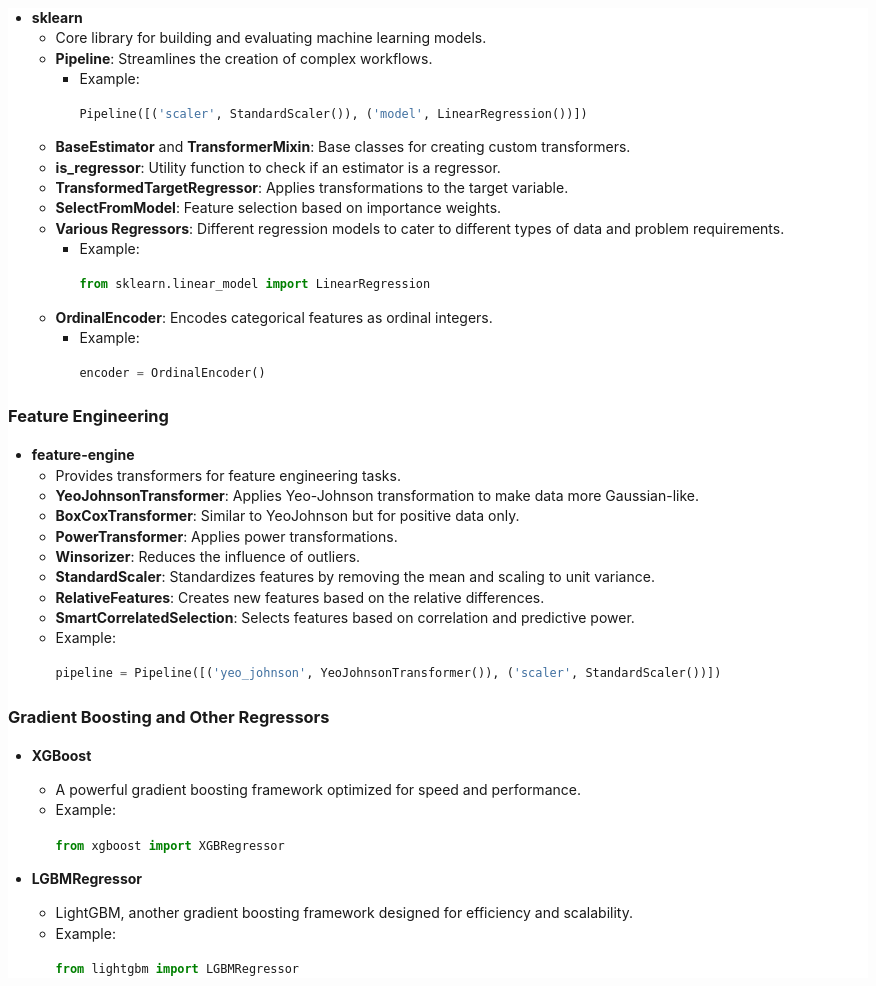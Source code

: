 * **sklearn**
    - Core library for building and evaluating machine learning models.
    - **Pipeline**: Streamlines the creation of complex workflows.
        - Example:
          ```python
          Pipeline([('scaler', StandardScaler()), ('model', LinearRegression())])
          ```
    - **BaseEstimator** and **TransformerMixin**: Base classes for creating custom transformers.
    - **is_regressor**: Utility function to check if an estimator is a regressor.
    - **TransformedTargetRegressor**: Applies transformations to the target variable.
    - **SelectFromModel**: Feature selection based on importance weights.
    - **Various Regressors**: Different regression models to cater to different types of data and problem requirements.
        - Example:
          ```python
          from sklearn.linear_model import LinearRegression
          ```
    - **OrdinalEncoder**: Encodes categorical features as ordinal integers.
        - Example:
          ```python
          encoder = OrdinalEncoder()
          ```

### Feature Engineering

* **feature-engine**
    - Provides transformers for feature engineering tasks.
    - **YeoJohnsonTransformer**: Applies Yeo-Johnson transformation to make data more Gaussian-like.
    - **BoxCoxTransformer**: Similar to YeoJohnson but for positive data only.
    - **PowerTransformer**: Applies power transformations.
    - **Winsorizer**: Reduces the influence of outliers.
    - **StandardScaler**: Standardizes features by removing the mean and scaling to unit variance.
    - **RelativeFeatures**: Creates new features based on the relative differences.
    - **SmartCorrelatedSelection**: Selects features based on correlation and predictive power.
    - Example:
      ```python
      pipeline = Pipeline([('yeo_johnson', YeoJohnsonTransformer()), ('scaler', StandardScaler())])
      ```

### Gradient Boosting and Other Regressors

* **XGBoost**
    - A powerful gradient boosting framework optimized for speed and performance.
    - Example:
      ```python
      from xgboost import XGBRegressor
      ```

* **LGBMRegressor**
    - LightGBM, another gradient boosting framework designed for efficiency and scalability.
    - Example:
      ```python
      from lightgbm import LGBMRegressor
      ```
